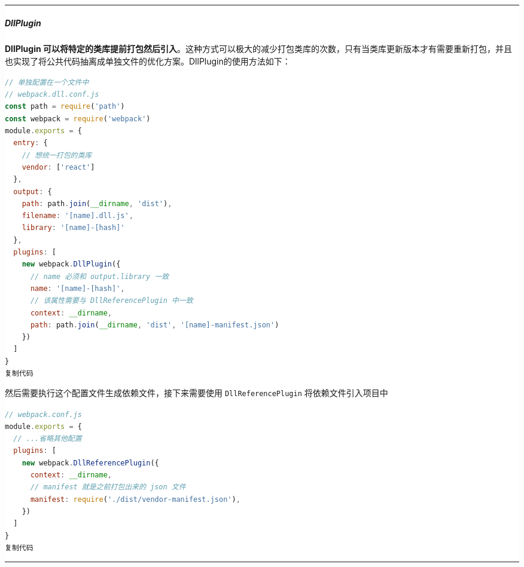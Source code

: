 ------

##### DllPlugin

**DllPlugin 可以将特定的类库提前打包然后引入**。这种方式可以极大的减少打包类库的次数，只有当类库更新版本才有需要重新打包，并且也实现了将公共代码抽离成单独文件的优化方案。DllPlugin的使用方法如下：

```javascript
// 单独配置在一个文件中
// webpack.dll.conf.js
const path = require('path')
const webpack = require('webpack')
module.exports = {
  entry: {
    // 想统一打包的类库
    vendor: ['react']
  },
  output: {
    path: path.join(__dirname, 'dist'),
    filename: '[name].dll.js',
    library: '[name]-[hash]'
  },
  plugins: [
    new webpack.DllPlugin({
      // name 必须和 output.library 一致
      name: '[name]-[hash]',
      // 该属性需要与 DllReferencePlugin 中一致
      context: __dirname,
      path: path.join(__dirname, 'dist', '[name]-manifest.json')
    })
  ]
}
复制代码
```

然后需要执行这个配置文件生成依赖文件，接下来需要使用 `DllReferencePlugin` 将依赖文件引入项目中

```javascript
// webpack.conf.js
module.exports = {
  // ...省略其他配置
  plugins: [
    new webpack.DllReferencePlugin({
      context: __dirname,
      // manifest 就是之前打包出来的 json 文件
      manifest: require('./dist/vendor-manifest.json'),
    })
  ]
}
复制代码
```

------
